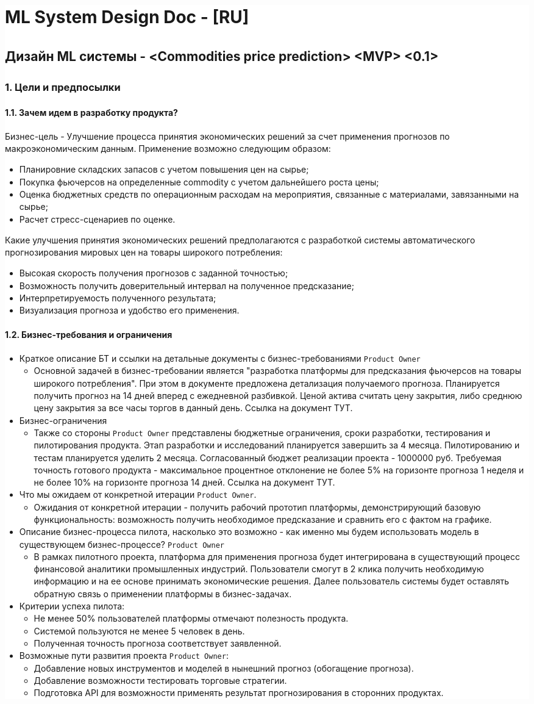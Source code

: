 # ML System Design Doc - [RU]
## Дизайн ML системы - \<Commodities price prediction\> \<MVP\> \<0.1\>                                                                                                         

### 1. Цели и предпосылки 
#### 1.1. Зачем идем в разработку продукта?  

Бизнес-цель - Улучшение процесса принятия экономических решений за счет применения прогнозов по макроэкономическим данным. Применение возможно следующим образом:
- Планировние складских запасов с учетом повышения цен на сырье;
- Покупка фьючерсов на определенные commodity с учетом дальнейшего роста цены;
- Оценка бюджетных средств по операционным расходам на мероприятия, связанные с материалами, завязанными на сырье;
- Расчет стресс-сценариев по оценке.

Какие улучшения принятия экономических решений предполагаются с разработкой системы автоматического прогнозирования мировых цен на товары широкого потребления:
- Высокая скорость получения прогнозов с заданной точностью;
- Возможность получить доверительный интервал на полученное предсказание;
- Интерпретируемость полученного результата;
- Визуализация прогноза и удобство его применения.

#### 1.2. Бизнес-требования и ограничения  

- Краткое описание БТ и ссылки на детальные документы с бизнес-требованиями `Product Owner`
    - Основной задачей в бизнес-требовании является "разработка платформы для предсказания фьючерсов на товары широкого потребления". При этом в документе предложена детализация получаемого прогноза. Планируется получить прогноз на 14 дней вперед с ежедневной разбивкой. Ценой актива считать цену закрытия, либо среднюю цену закрытия за все часы торгов в данный день. Ссылка на документ ТУТ.
- Бизнес-ограничения
    - Также со стороны `Product Owner` представлены бюджетные ограничения, сроки разработки, тестирования и пилотирования продукта. Этап разработки и исследований планируется завершить за 4 месяца. Пилотированию и тестам планируется уделить 2 месяца. Согласованный бюджет реализации проекта - 1000000 руб. Требуемая точность готового продукта - максимальное процентное отклонение не более 5% на горизонте прогноза 1 неделя и не более 10% на горизонте прогноза 14 дней. Ссылка на документ ТУТ.
- Что мы ожидаем от конкретной итерации `Product Owner`.
    - Ожидания от конкретной итерации - получить рабочий прототип платформы, демонстрирующий базовую функциональность: возможность получить необходимое предсказание и сравнить его с фактом на графике.
- Описание бизнес-процесса пилота, насколько это возможно - как именно мы будем использовать модель в существующем бизнес-процессе? `Product Owner`
    - В рамках пилотного проекта, платформа для применения прогноза будет интегрирована в существующий процесс финансовой аналитики промышленных индустрий. Пользователи смогут в 2 клика получить необходимую информацию и на ее основе принимать экономические решения. Далее пользователь системы будет оставлять обратную связь о применении платформы в бизнес-задачах.
- Критерии успеха пилота:
    - Не менее 50% пользователей платформы отмечают полезность продукта.
    - Системой пользуются не менее 5 человек в день.
    - Полученная точность прогноза соответствует заявленной.
-  Возможные пути развития проекта `Product Owner`:
    -  Добавление новых инструментов и моделей в нынешний прогноз (обогащение прогноза).
    -  Добавление возможности тестировать торговые стратегии.
    -  Подготовка API для возможности применять результат прогнозирования в сторонних продуктах.
